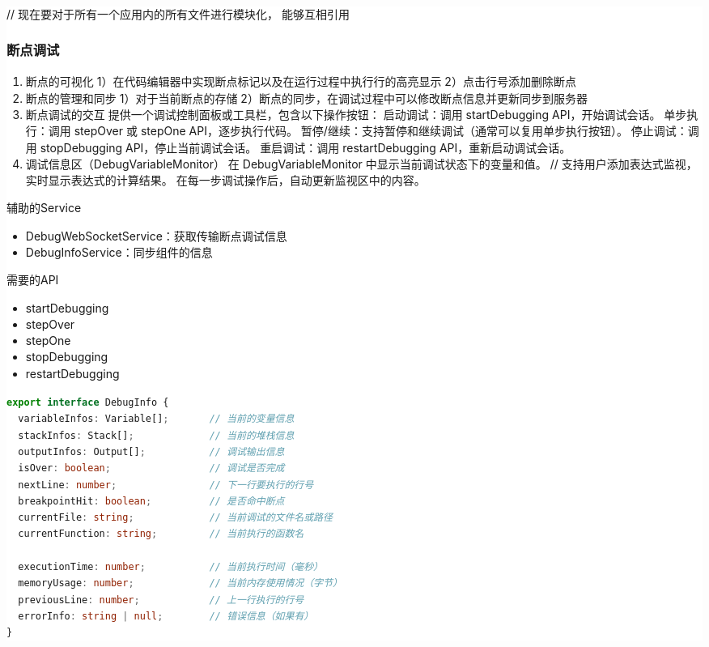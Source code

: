 // 现在要对于所有一个应用内的所有文件进行模块化， 能够互相引用


### 断点调试
1. 断点的可视化
   1）在代码编辑器中实现断点标记以及在运行过程中执行行的高亮显示
   2）点击行号添加删除断点
2. 断点的管理和同步
  1）对于当前断点的存储
  2）断点的同步，在调试过程中可以修改断点信息并更新同步到服务器
3. 断点调试的交互
   提供一个调试控制面板或工具栏，包含以下操作按钮：
   启动调试：调用 startDebugging API，开始调试会话。
   单步执行：调用 stepOver 或 stepOne API，逐步执行代码。
   暂停/继续：支持暂停和继续调试（通常可以复用单步执行按钮）。
   停止调试：调用 stopDebugging API，停止当前调试会话。
   重启调试：调用 restartDebugging API，重新启动调试会话。
4. 调试信息区（DebugVariableMonitor）
   在 DebugVariableMonitor 中显示当前调试状态下的变量和值。
   // 支持用户添加表达式监视，实时显示表达式的计算结果。
   在每一步调试操作后，自动更新监视区中的内容。


辅助的Service
- DebugWebSocketService：获取传输断点调试信息
- DebugInfoService：同步组件的信息

需要的API
- startDebugging
- stepOver 
- stepOne 
- stopDebugging
- restartDebugging

```ts
export interface DebugInfo {
  variableInfos: Variable[];       // 当前的变量信息
  stackInfos: Stack[];             // 当前的堆栈信息
  outputInfos: Output[];           // 调试输出信息
  isOver: boolean;                 // 调试是否完成
  nextLine: number;                // 下一行要执行的行号
  breakpointHit: boolean;          // 是否命中断点
  currentFile: string;             // 当前调试的文件名或路径
  currentFunction: string;         // 当前执行的函数名
  
  executionTime: number;           // 当前执行时间（毫秒）
  memoryUsage: number;             // 当前内存使用情况（字节）
  previousLine: number;            // 上一行执行的行号
  errorInfo: string | null;        // 错误信息（如果有）
}

```

  